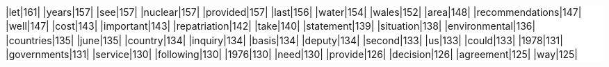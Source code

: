 |let|161|
|years|157|
|see|157|
|nuclear|157|
|provided|157|
|last|156|
|water|154|
|wales|152|
|area|148|
|recommendations|147|
|well|147|
|cost|143|
|important|143|
|repatriation|142|
|take|140|
|statement|139|
|situation|138|
|environmental|136|
|countries|135|
|june|135|
|country|134|
|inquiry|134|
|basis|134|
|deputy|134|
|second|133|
|us|133|
|could|133|
|1978|131|
|governments|131|
|service|130|
|following|130|
|1976|130|
|need|130|
|provide|126|
|decision|126|
|agreement|125|
|way|125|